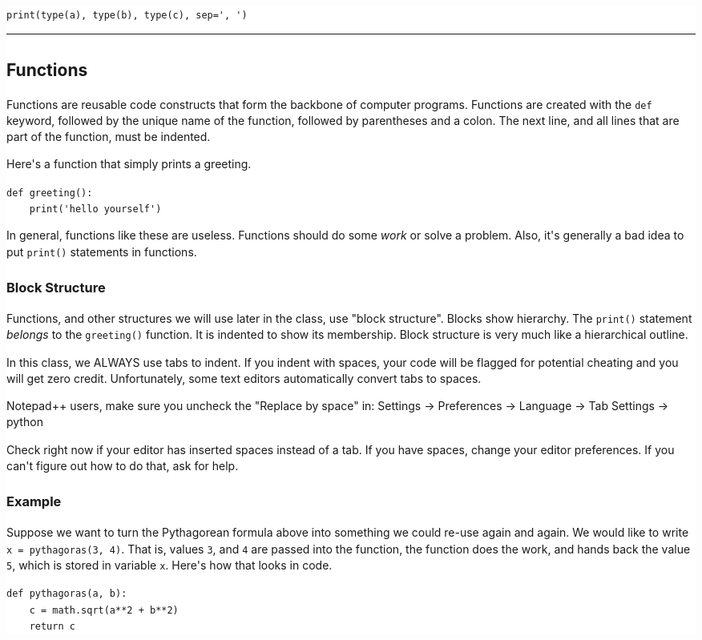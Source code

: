 ```
print(type(a), type(b), type(c), sep=', ')
```

------------------------------------------------------------------------------

## Functions ##

Functions are reusable code constructs that form the backbone of computer
programs. Functions are created with the `def` keyword, followed by the unique
name of the function, followed by parentheses and a colon. The next line, and
all lines that are part of the function, must be indented.

Here's a function that simply prints a greeting.

```
def greeting():
    print('hello yourself')
```

In general, functions like these are useless. Functions should do some _work_
or solve a problem. Also, it's generally a bad idea to put `print()` statements
in functions.

### Block Structure ###

Functions, and other structures we will use later in the class, use "block
structure". Blocks show hierarchy. The `print()` statement _belongs_ to the
`greeting()` function. It is indented to show its membership. Block structure
is very much like a hierarchical outline.

In this class, we ALWAYS use tabs to indent. If you indent with spaces, your
code will be flagged for potential cheating and you will get zero credit.
Unfortunately, some text editors automatically convert tabs to spaces.

Notepad++ users, make sure you uncheck the "Replace by space" in: Settings ->
Preferences -> Language -> Tab Settings -> python

Check right now if your editor has inserted spaces instead of a tab. If you
have spaces, change your editor preferences. If you can't figure out how to do
that, ask for help.

### Example ###

Suppose we want to turn the Pythagorean formula above into something we could
re-use again and again. We would like to write `x = pythagoras(3, 4)`. That is,
values `3`, and `4` are passed into the function, the function does the work,
and hands back the value `5`, which is stored in variable `x`. Here's how that
looks in code.

```
def pythagoras(a, b):
    c = math.sqrt(a**2 + b**2)
    return c
```
